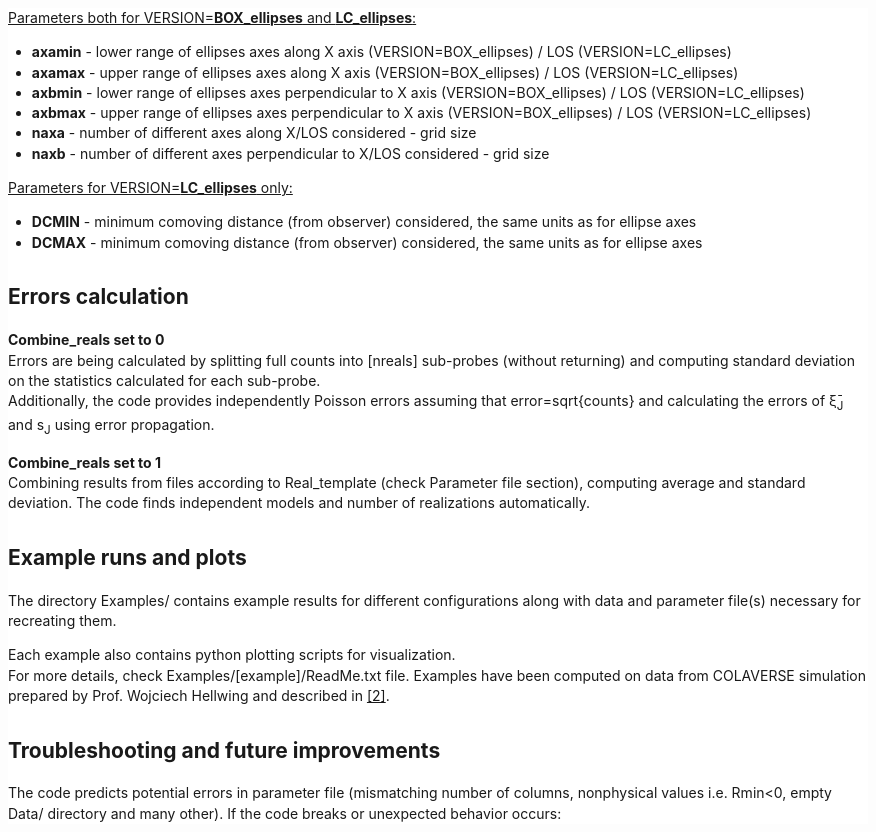<u>Parameters both for VERSION=**BOX_ellipses** and **LC_ellipses**:</u>

- **axamin** - lower range of ellipses axes along X axis (VERSION=BOX_ellipses) / LOS (VERSION=LC_ellipses)
- **axamax** - upper range of ellipses axes along X axis (VERSION=BOX_ellipses) / LOS (VERSION=LC_ellipses)
- **axbmin** - lower range of ellipses axes perpendicular to X axis (VERSION=BOX_ellipses) / LOS (VERSION=LC_ellipses)
- **axbmax** - upper range of ellipses axes perpendicular to X axis (VERSION=BOX_ellipses) / LOS (VERSION=LC_ellipses)
- **naxa** - number of different axes along X/LOS considered - grid size
- **naxb** - number of different axes perpendicular to X/LOS considered - grid size



<u>Parameters for VERSION=**LC_ellipses** only:</u>

- **DCMIN** - minimum comoving distance (from observer) considered, the same units as for ellipse axes
- **DCMAX** - minimum comoving distance (from observer) considered, the same units as for ellipse axes




## Errors calculation

**Combine_reals set to 0**  
Errors are being calculated by splitting full counts into [nreals] sub-probes (without returning) and
computing standard deviation on the statistics calculated for each sub-probe.  
Additionally, the code provides independently Poisson errors assuming that error=sqrt{counts} and calculating the errors
of ξ&#772;<sub>J</sub> and s<sub>J</sub> using error propagation.


**Combine_reals set to 1**  
Combining results from files according to Real_template (check Parameter file section),
computing average and standard deviation. The code finds independent models and number of
realizations automatically.





## Example runs and plots

The directory Examples/ contains example results for different configurations
along with data and parameter file(s) necessary for recreating them.

Each example also contains python plotting scripts for visualization.  
For more details, check Examples/\[example]/ReadMe.txt file.
Examples have been computed on data from COLAVERSE simulation prepared
by Prof. Wojciech Hellwing and described in [[2]](#2).




## Troubleshooting and future improvements
The code predicts potential errors in parameter file (mismatching number of columns, nonphysical
values i.e. Rmin<0, empty Data/ directory and many other).
If the code breaks or unexpected behavior occurs:  
